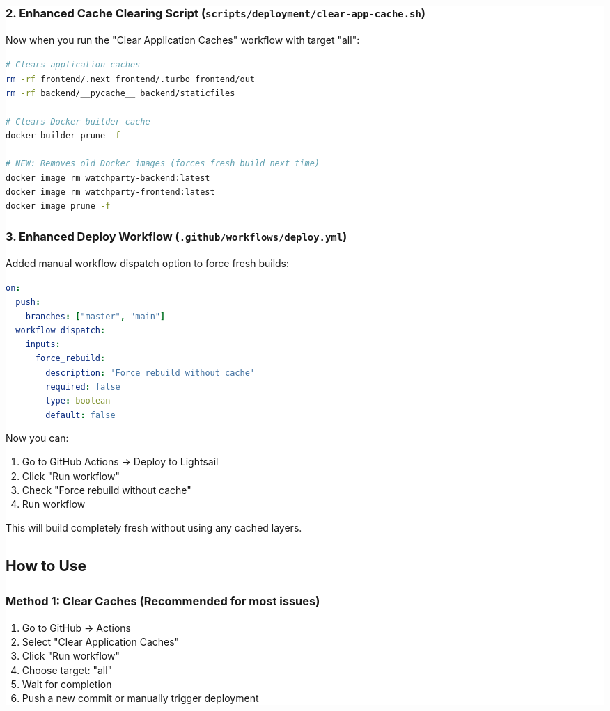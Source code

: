 ### 2. Enhanced Cache Clearing Script (`scripts/deployment/clear-app-cache.sh`)

Now when you run the "Clear Application Caches" workflow with target "all":

```bash
# Clears application caches
rm -rf frontend/.next frontend/.turbo frontend/out
rm -rf backend/__pycache__ backend/staticfiles

# Clears Docker builder cache
docker builder prune -f

# NEW: Removes old Docker images (forces fresh build next time)
docker image rm watchparty-backend:latest
docker image rm watchparty-frontend:latest
docker image prune -f
```

### 3. Enhanced Deploy Workflow (`.github/workflows/deploy.yml`)

Added manual workflow dispatch option to force fresh builds:

```yaml
on:
  push:
    branches: ["master", "main"]
  workflow_dispatch:
    inputs:
      force_rebuild:
        description: 'Force rebuild without cache'
        required: false
        type: boolean
        default: false
```

Now you can:
1. Go to GitHub Actions → Deploy to Lightsail
2. Click "Run workflow"
3. Check "Force rebuild without cache"
4. Run workflow

This will build completely fresh without using any cached layers.

## How to Use

### Method 1: Clear Caches (Recommended for most issues)

1. Go to GitHub → Actions
2. Select "Clear Application Caches"
3. Click "Run workflow"
4. Choose target: "all"
5. Wait for completion
6. Push a new commit or manually trigger deployment
